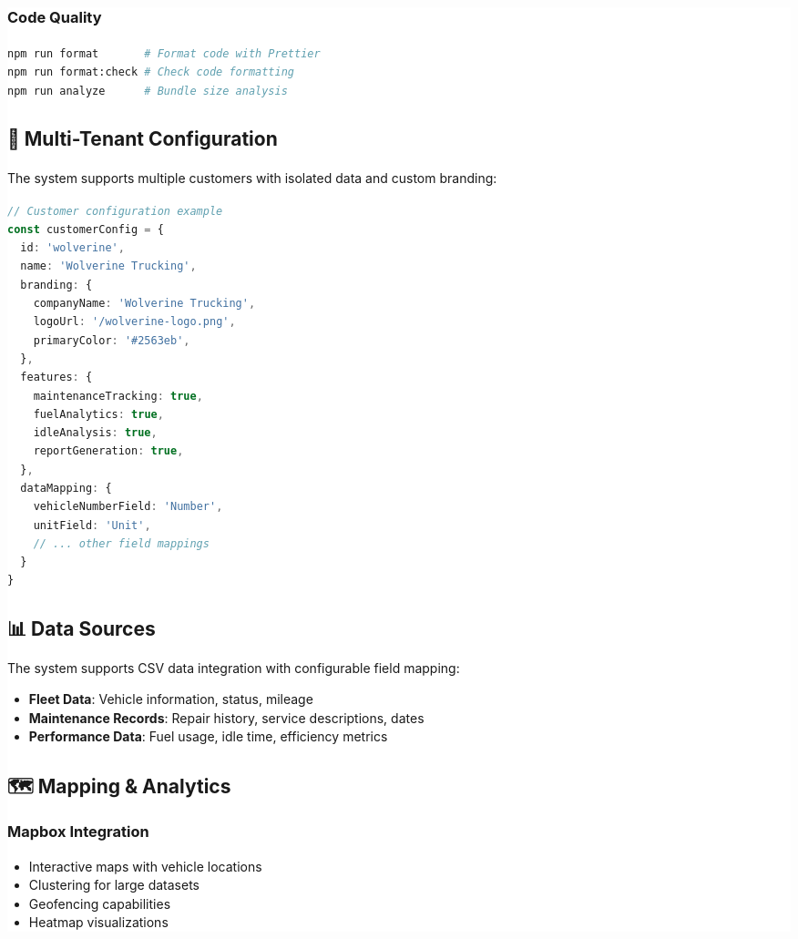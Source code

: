 ### **Code Quality**
```bash
npm run format       # Format code with Prettier
npm run format:check # Check code formatting
npm run analyze      # Bundle size analysis
```

## 🏢 **Multi-Tenant Configuration**

The system supports multiple customers with isolated data and custom branding:

```typescript
// Customer configuration example
const customerConfig = {
  id: 'wolverine',
  name: 'Wolverine Trucking',
  branding: {
    companyName: 'Wolverine Trucking',
    logoUrl: '/wolverine-logo.png',
    primaryColor: '#2563eb',
  },
  features: {
    maintenanceTracking: true,
    fuelAnalytics: true,
    idleAnalysis: true,
    reportGeneration: true,
  },
  dataMapping: {
    vehicleNumberField: 'Number',
    unitField: 'Unit',
    // ... other field mappings
  }
}
```

## 📊 **Data Sources**

The system supports CSV data integration with configurable field mapping:

- **Fleet Data**: Vehicle information, status, mileage
- **Maintenance Records**: Repair history, service descriptions, dates
- **Performance Data**: Fuel usage, idle time, efficiency metrics

## 🗺️ **Mapping & Analytics**

### **Mapbox Integration**
- Interactive maps with vehicle locations
- Clustering for large datasets
- Geofencing capabilities
- Heatmap visualizations
